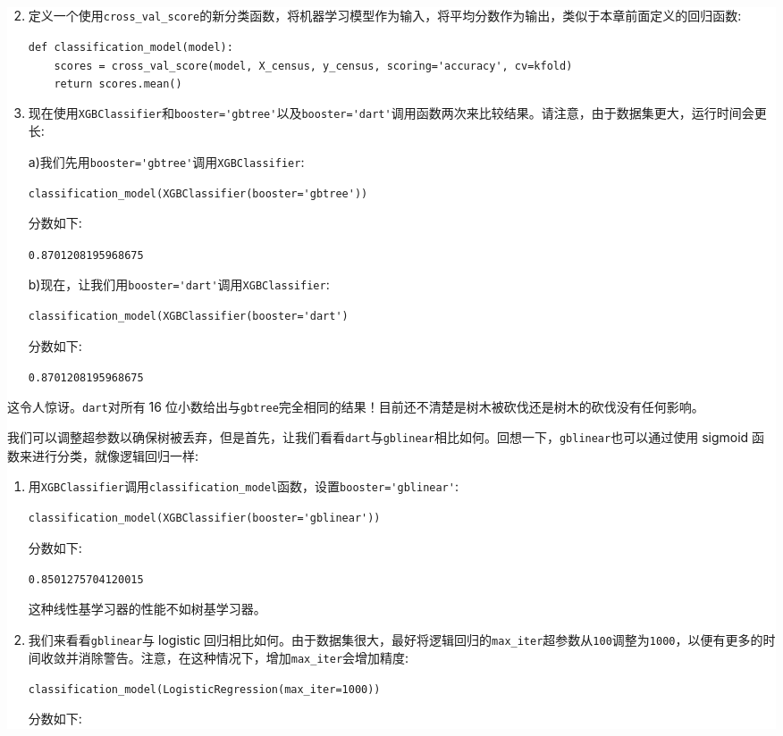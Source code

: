 2.  定义一个使用`cross_val_score`的新分类函数，将机器学习模型作为输入，将平均分数作为输出，类似于本章前面定义的回归函数:

    ```
    def classification_model(model):
        scores = cross_val_score(model, X_census, y_census, scoring='accuracy', cv=kfold)
        return scores.mean()
    ```

3.  现在使用`XGBClassifier`和`booster='gbtree'`以及`booster='dart'`调用函数两次来比较结果。请注意，由于数据集更大，运行时间会更长:

    a)我们先用`booster='gbtree'`调用`XGBClassifier`:

    ```
    classification_model(XGBClassifier(booster='gbtree'))
    ```

    分数如下:

    ```
    0.8701208195968675
    ```

    b)现在，让我们用`booster='dart'`调用`XGBClassifier`:

    ```
    classification_model(XGBClassifier(booster='dart')
    ```

    分数如下:

    ```
    0.8701208195968675
    ```

这令人惊讶。`dart`对所有 16 位小数给出与`gbtree`完全相同的结果！目前还不清楚是树木被砍伐还是树木的砍伐没有任何影响。

我们可以调整超参数以确保树被丢弃，但是首先，让我们看看`dart`与`gblinear`相比如何。回想一下，`gblinear`也可以通过使用 sigmoid 函数来进行分类，就像逻辑回归一样:

1.  用`XGBClassifier`调用`classification_model`函数，设置`booster='gblinear'`:

    ```
    classification_model(XGBClassifier(booster='gblinear'))
    ```

    分数如下:

    ```
    0.8501275704120015
    ```

    这种线性基学习器的性能不如树基学习器。

2.  我们来看看`gblinear`与 logistic 回归相比如何。由于数据集很大，最好将逻辑回归的`max_iter`超参数从`100`调整为`1000`，以便有更多的时间收敛并消除警告。注意，在这种情况下，增加`max_iter`会增加精度:

    ```
    classification_model(LogisticRegression(max_iter=1000))
    ```

    分数如下:
